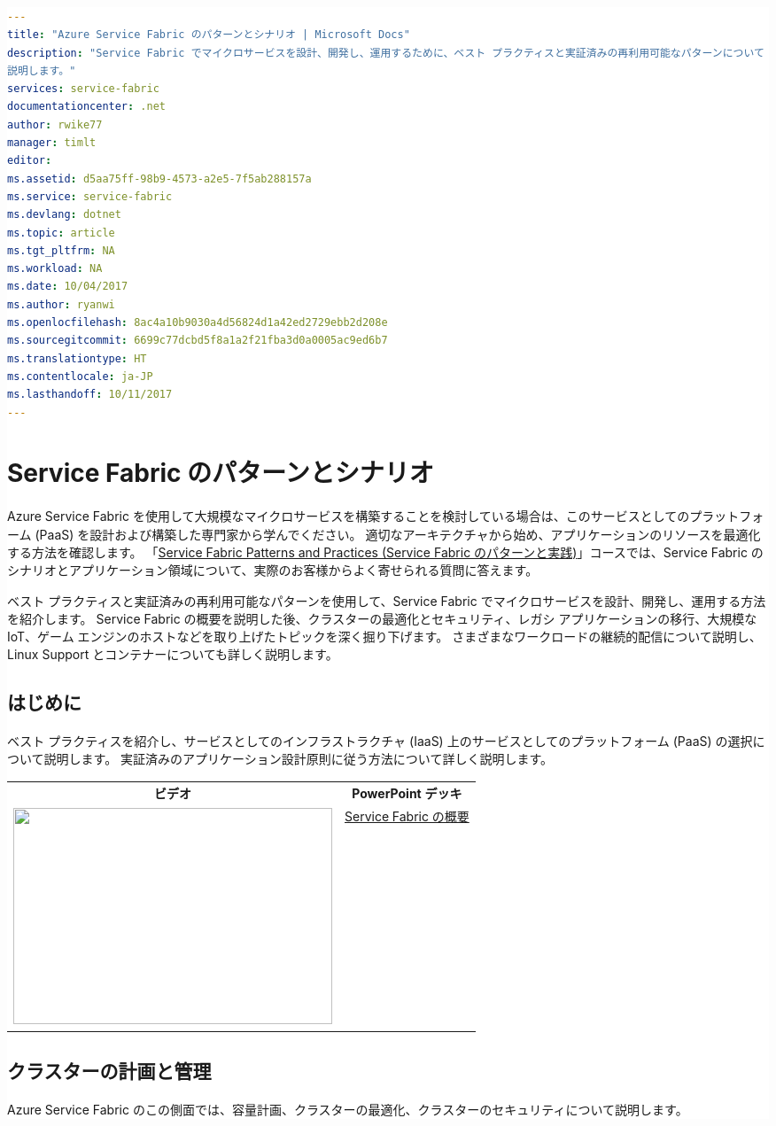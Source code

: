 ```yaml
---
title: "Azure Service Fabric のパターンとシナリオ | Microsoft Docs"
description: "Service Fabric でマイクロサービスを設計、開発し、運用するために、ベスト プラクティスと実証済みの再利用可能なパターンについて説明します。"
services: service-fabric
documentationcenter: .net
author: rwike77
manager: timlt
editor: 
ms.assetid: d5aa75ff-98b9-4573-a2e5-7f5ab288157a
ms.service: service-fabric
ms.devlang: dotnet
ms.topic: article
ms.tgt_pltfrm: NA
ms.workload: NA
ms.date: 10/04/2017
ms.author: ryanwi
ms.openlocfilehash: 8ac4a10b9030a4d56824d1a42ed2729ebb2d208e
ms.sourcegitcommit: 6699c77dcbd5f8a1a2f21fba3d0a0005ac9ed6b7
ms.translationtype: HT
ms.contentlocale: ja-JP
ms.lasthandoff: 10/11/2017
---
```

# <a name="service-fabric-patterns-and-scenarios"></a>Service Fabric のパターンとシナリオ
Azure Service Fabric を使用して大規模なマイクロサービスを構築することを検討している場合は、このサービスとしてのプラットフォーム (PaaS) を設計および構築した専門家から学んでください。 適切なアーキテクチャから始め、アプリケーションのリソースを最適化する方法を確認します。 「[Service Fabric Patterns and Practices (Service Fabric のパターンと実践)](https://mva.microsoft.com/en-US/training-courses/service-fabric-patterns-and-practices-16925?l=mudwqISGD_6005167344)」コースでは、Service Fabric のシナリオとアプリケーション領域について、実際のお客様からよく寄せられる質問に答えます。
 
ベスト プラクティスと実証済みの再利用可能なパターンを使用して、Service Fabric でマイクロサービスを設計、開発し、運用する方法を紹介します。 Service Fabric の概要を説明した後、クラスターの最適化とセキュリティ、レガシ アプリケーションの移行、大規模な IoT、ゲーム エンジンのホストなどを取り上げたトピックを深く掘り下げます。 さまざまなワークロードの継続的配信について説明し、Linux Support とコンテナーについても詳しく説明します。 

## <a name="introduction"></a>はじめに
ベスト プラクティスを紹介し、サービスとしてのインフラストラクチャ (IaaS) 上のサービスとしてのプラットフォーム (PaaS) の選択について説明します。 実証済みのアプリケーション設計原則に従う方法について詳しく説明します。

<table><tr><th>ビデオ</th><th>PowerPoint デッキ</th></tr>
<tr><td><a target="_blank" href="https://mva.microsoft.com/en-US/training-courses/service-fabric-patterns-and-practices-16925?l=N2KwbbSGD_6405167344">
<img src="./media/service-fabric-patterns-and-scenarios/intro.png" WIDTH="360" HEIGHT="244">
</a></td><td><a target="_blank" href="https://mva.microsoft.com/en-US/training-courses/service-fabric-patterns-and-practices-16925?l=mudwqISGD_6005167344">Service Fabric の概要</a></td></tr>
</table>

## <a name="cluster-planning-and-management"></a>クラスターの計画と管理
Azure Service Fabric のこの側面では、容量計画、クラスターの最適化、クラスターのセキュリティについて説明します。
